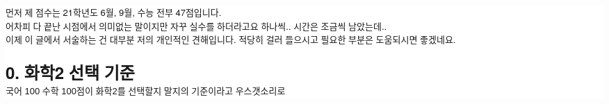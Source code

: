 <p class="se-text-paragraph se-text-paragraph-align-justify " id="SE-4443986f-d726-49b5-a1c0-1a0f6c5ce2ec" style="border: 0px; font-variant-numeric: inherit; font-variant-east-asian: inherit; font-stretch: inherit; font-size: 0px; line-height: 1.5; font-family: &quot;Apple SD Gothic Neo&quot;, &quot;맑은 고딕&quot;, &quot;Malgun Gothic&quot;, 돋움, dotum, sans-serif; vertical-align: baseline; word-break: break-word; overflow-wrap: break-word; background-color: rgb(255, 255, 255); text-align: justify !important;"><span class="se-fs-fs13 se-ff-system  se-style-unset " id="SE-712f8495-aa55-4db2-8f7d-3e4cddbcbf6b" style="margin: 0px; padding: 0px; border: 0px; font-variant: inherit; font-weight: inherit; font-stretch: inherit; font-size: 13px; font-family: HelveticaNeue, &quot;Helvetica Neue&quot;, helvetica, AppleSDGothicNeo, arial, &quot;malgun gothic&quot;, &quot;맑은  고딕&quot;, sans-serif, Meiryo; vertical-align: baseline;">먼저 제 점수는 21학년도 6월, 9월, 수능 전부 47점입니다.</span></p><p class="se-text-paragraph se-text-paragraph-align-justify " id="SE-45b47921-df89-48c8-84d2-32d9691dbb8c" style="border: 0px; font-variant-numeric: inherit; font-variant-east-asian: inherit; font-stretch: inherit; font-size: 0px; line-height: 1.5; font-family: &quot;Apple SD Gothic Neo&quot;, &quot;맑은 고딕&quot;, &quot;Malgun Gothic&quot;, 돋움, dotum, sans-serif; vertical-align: baseline; word-break: break-word; overflow-wrap: break-word; background-color: rgb(255, 255, 255); text-align: justify !important;"><span class="se-fs-fs13 se-ff-system  se-style-unset " id="SE-8c0cfcf4-d67c-40f0-9d4d-bf8188984066" style="margin: 0px; padding: 0px; border: 0px; font-variant: inherit; font-weight: inherit; font-stretch: inherit; font-size: 13px; font-family: HelveticaNeue, &quot;Helvetica Neue&quot;, helvetica, AppleSDGothicNeo, arial, &quot;malgun gothic&quot;, &quot;맑은  고딕&quot;, sans-serif, Meiryo; vertical-align: baseline;">어차피 다 끝난 시점에서 의미없는 말이지만 자꾸 실수를 하더라고요 하나씩.. 시간은 조금씩 남았는데..</span></p><p class="se-text-paragraph se-text-paragraph-align-justify " id="SE-47c860f4-7f15-456d-bc68-01400def20f7" style="border: 0px; font-variant-numeric: inherit; font-variant-east-asian: inherit; font-stretch: inherit; font-size: 0px; line-height: 1.5; font-family: &quot;Apple SD Gothic Neo&quot;, &quot;맑은 고딕&quot;, &quot;Malgun Gothic&quot;, 돋움, dotum, sans-serif; vertical-align: baseline; word-break: break-word; overflow-wrap: break-word; background-color: rgb(255, 255, 255); text-align: justify !important;"><span class="se-fs-fs13 se-ff-system  se-style-unset " id="SE-69ca7b1d-52da-42f1-8b60-35a214285ecb" style="margin: 0px; padding: 0px; border: 0px; font-variant: inherit; font-weight: inherit; font-stretch: inherit; font-size: 13px; font-family: HelveticaNeue, &quot;Helvetica Neue&quot;, helvetica, AppleSDGothicNeo, arial, &quot;malgun gothic&quot;, &quot;맑은  고딕&quot;, sans-serif, Meiryo; vertical-align: baseline;">​이제 이 글에서 서술하는 건 대부분 저의 개인적인 견해입니다. 적당히 걸러 들으시고 필요한 부분은 도움되시면 좋겠네요.</span></p><p class="se-text-paragraph se-text-paragraph-align-justify " id="SE-33faca91-c6f0-4c2f-94b0-13e5db0fa3a3" style="border: 0px; font-variant-numeric: inherit; font-variant-east-asian: inherit; font-stretch: inherit; font-size: 0px; line-height: 1.5; font-family: &quot;Apple SD Gothic Neo&quot;, &quot;맑은 고딕&quot;, &quot;Malgun Gothic&quot;, 돋움, dotum, sans-serif; vertical-align: baseline; word-break: break-word; overflow-wrap: break-word; background-color: rgb(255, 255, 255); text-align: justify !important;"><span class="se-fs-fs13 se-ff-system  se-style-unset " id="SE-2d0fa409-743b-4d22-a54d-d3fb19d270ee" style="margin: 0px; padding: 0px; border: 0px; font-variant: inherit; font-weight: inherit; font-stretch: inherit; font-size: 13px; font-family: HelveticaNeue, &quot;Helvetica Neue&quot;, helvetica, AppleSDGothicNeo, arial, &quot;malgun gothic&quot;, &quot;맑은  고딕&quot;, sans-serif, Meiryo; vertical-align: baseline;">​</span></p><p class="se-text-paragraph se-text-paragraph-align-justify " id="SE-74fa1f8f-3fc9-42e5-afa4-eb09605a2923" style="border: 0px; font-variant-numeric: inherit; font-variant-east-asian: inherit; font-stretch: inherit; font-size: 0px; line-height: 1.5; font-family: &quot;Apple SD Gothic Neo&quot;, &quot;맑은 고딕&quot;, &quot;Malgun Gothic&quot;, 돋움, dotum, sans-serif; vertical-align: baseline; word-break: break-word; overflow-wrap: break-word; background-color: rgb(255, 255, 255); text-align: justify !important;"><span class="se-fs-fs24 se-ff-system  se-style-unset " id="SE-0e31fb58-c42a-48ee-aaaf-77d9b8306cb9" style="margin: 0px; padding: 0px; border: 0px; font-variant: inherit; font-weight: inherit; font-stretch: inherit; font-size: 24px; font-family: HelveticaNeue, &quot;Helvetica Neue&quot;, helvetica, AppleSDGothicNeo, arial, &quot;malgun gothic&quot;, &quot;맑은  고딕&quot;, sans-serif, Meiryo; vertical-align: baseline;"><span style="font-weight: 700; background-color: inherit;">0. 화학2 선택 기준</span></span></p><p class="se-text-paragraph se-text-paragraph-align-justify " id="SE-6714438b-9aea-4df3-9ab2-806e90dad1bb" style="border: 0px; font-variant-numeric: inherit; font-variant-east-asian: inherit; font-stretch: inherit; font-size: 0px; line-height: 1.5; font-family: &quot;Apple SD Gothic Neo&quot;, &quot;맑은 고딕&quot;, &quot;Malgun Gothic&quot;, 돋움, dotum, sans-serif; vertical-align: baseline; word-break: break-word; overflow-wrap: break-word; background-color: rgb(255, 255, 255); text-align: justify !important;"><span class="se-fs-fs13 se-ff-  se-style-unset " id="SE-aa23b843-5a82-4e68-a6f8-c04b91d18d27" style="margin: 0px; padding: 0px; border: 0px; font-variant: inherit; font-weight: inherit; font-stretch: inherit; font-size: 13px; vertical-align: baseline;">국어 100 수학 100점이 화학2를 선택할지 말지의 기준이라고 우스갯소리로